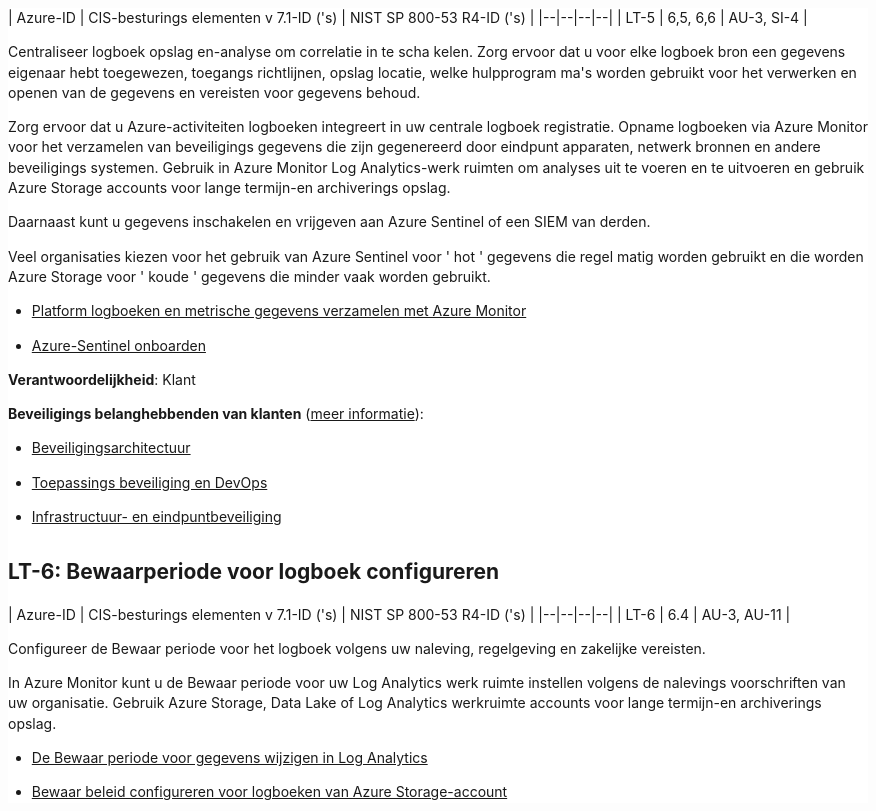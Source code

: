 | Azure-ID | CIS-besturings elementen v 7.1-ID ('s) | NIST SP 800-53 R4-ID ('s) |
|--|--|--|--|
| LT-5 | 6,5, 6,6 | AU-3, SI-4 |

Centraliseer logboek opslag en-analyse om correlatie in te scha kelen. Zorg ervoor dat u voor elke logboek bron een gegevens eigenaar hebt toegewezen, toegangs richtlijnen, opslag locatie, welke hulpprogram ma's worden gebruikt voor het verwerken en openen van de gegevens en vereisten voor gegevens behoud.

Zorg ervoor dat u Azure-activiteiten logboeken integreert in uw centrale logboek registratie. Opname logboeken via Azure Monitor voor het verzamelen van beveiligings gegevens die zijn gegenereerd door eindpunt apparaten, netwerk bronnen en andere beveiligings systemen. Gebruik in Azure Monitor Log Analytics-werk ruimten om analyses uit te voeren en te uitvoeren en gebruik Azure Storage accounts voor lange termijn-en archiverings opslag.

Daarnaast kunt u gegevens inschakelen en vrijgeven aan Azure Sentinel of een SIEM van derden.

Veel organisaties kiezen voor het gebruik van Azure Sentinel voor ' hot ' gegevens die regel matig worden gebruikt en die worden Azure Storage voor ' koude ' gegevens die minder vaak worden gebruikt. 

- [Platform logboeken en metrische gegevens verzamelen met Azure Monitor](../../azure-monitor/essentials/diagnostic-settings.md)

- [Azure-Sentinel onboarden](../../sentinel/quickstart-onboard.md)

**Verantwoordelijkheid**: Klant

**Beveiligings belanghebbenden van klanten** ([meer informatie](/azure/cloud-adoption-framework/organize/cloud-security#security-functions)):

- [Beveiligingsarchitectuur](/azure/cloud-adoption-framework/organize/cloud-security-architecture)

- [Toepassings beveiliging en DevOps](/azure/cloud-adoption-framework/organize/cloud-security-application-security-devsecops) 

- [Infrastructuur- en eindpuntbeveiliging](/azure/cloud-adoption-framework/organize/cloud-security-infrastructure-endpoint)

## <a name="lt-6-configure-log-storage-retention"></a>LT-6: Bewaarperiode voor logboek configureren

| Azure-ID | CIS-besturings elementen v 7.1-ID ('s) | NIST SP 800-53 R4-ID ('s) |
|--|--|--|--|
| LT-6 | 6.4 | AU-3, AU-11 |

Configureer de Bewaar periode voor het logboek volgens uw naleving, regelgeving en zakelijke vereisten. 

In Azure Monitor kunt u de Bewaar periode voor uw Log Analytics werk ruimte instellen volgens de nalevings voorschriften van uw organisatie. Gebruik Azure Storage, Data Lake of Log Analytics werkruimte accounts voor lange termijn-en archiverings opslag.

- [De Bewaar periode voor gegevens wijzigen in Log Analytics](../../azure-monitor/logs/manage-cost-storage.md#change-the-data-retention-period)

- [Bewaar beleid configureren voor logboeken van Azure Storage-account](../../storage/common/storage-monitor-storage-account.md#configure-logging)
